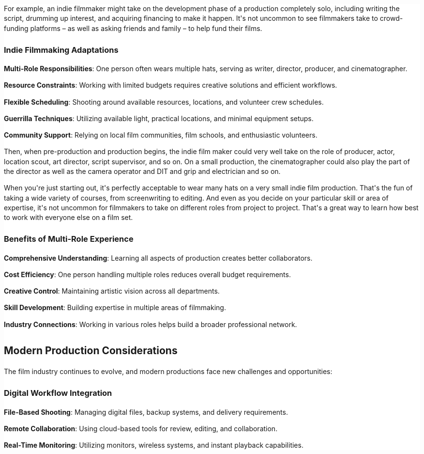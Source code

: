 For example, an indie filmmaker might take on the development phase of a production completely solo, including writing the script, drumming up interest, and acquiring financing to make it happen. It's not uncommon to see filmmakers take to crowd-funding platforms – as well as asking friends and family – to help fund their films.

### Indie Filmmaking Adaptations

**Multi-Role Responsibilities**: One person often wears multiple hats, serving as writer, director, producer, and cinematographer.

**Resource Constraints**: Working with limited budgets requires creative solutions and efficient workflows.

**Flexible Scheduling**: Shooting around available resources, locations, and volunteer crew schedules.

**Guerrilla Techniques**: Utilizing available light, practical locations, and minimal equipment setups.

**Community Support**: Relying on local film communities, film schools, and enthusiastic volunteers.

Then, when pre-production and production begins, the indie film maker could very well take on the role of producer, actor, location scout, art director, script supervisor, and so on. On a small production, the cinematographer could also play the part of the director as well as the camera operator and DIT and grip and electrician and so on.

When you're just starting out, it's perfectly acceptable to wear many hats on a very small indie film production. That's the fun of taking a wide variety of courses, from screenwriting to editing. And even as you decide on your particular skill or area of expertise, it's not uncommon for filmmakers to take on different roles from project to project. That's a great way to learn how best to work with everyone else on a film set.

### Benefits of Multi-Role Experience

**Comprehensive Understanding**: Learning all aspects of production creates better collaborators.

**Cost Efficiency**: One person handling multiple roles reduces overall budget requirements.

**Creative Control**: Maintaining artistic vision across all departments.

**Skill Development**: Building expertise in multiple areas of filmmaking.

**Industry Connections**: Working in various roles helps build a broader professional network.

## Modern Production Considerations

The film industry continues to evolve, and modern productions face new challenges and opportunities:

### Digital Workflow Integration

**File-Based Shooting**: Managing digital files, backup systems, and delivery requirements.

**Remote Collaboration**: Using cloud-based tools for review, editing, and collaboration.

**Real-Time Monitoring**: Utilizing monitors, wireless systems, and instant playback capabilities.
